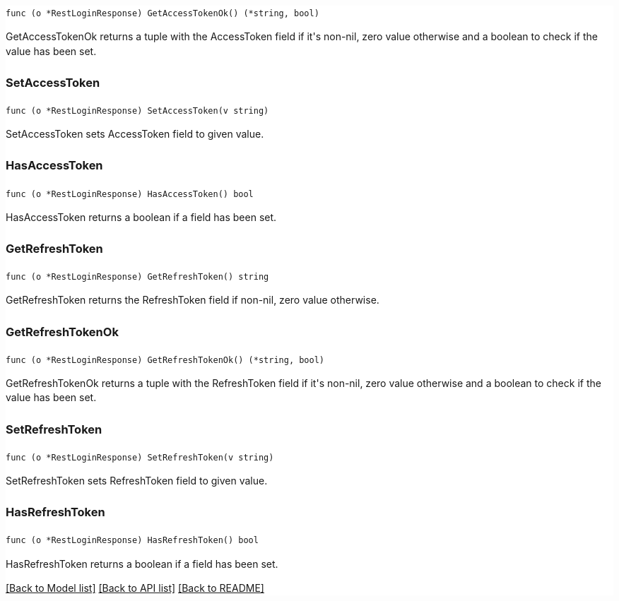 `func (o *RestLoginResponse) GetAccessTokenOk() (*string, bool)`

GetAccessTokenOk returns a tuple with the AccessToken field if it's non-nil, zero value otherwise
and a boolean to check if the value has been set.

### SetAccessToken

`func (o *RestLoginResponse) SetAccessToken(v string)`

SetAccessToken sets AccessToken field to given value.

### HasAccessToken

`func (o *RestLoginResponse) HasAccessToken() bool`

HasAccessToken returns a boolean if a field has been set.

### GetRefreshToken

`func (o *RestLoginResponse) GetRefreshToken() string`

GetRefreshToken returns the RefreshToken field if non-nil, zero value otherwise.

### GetRefreshTokenOk

`func (o *RestLoginResponse) GetRefreshTokenOk() (*string, bool)`

GetRefreshTokenOk returns a tuple with the RefreshToken field if it's non-nil, zero value otherwise
and a boolean to check if the value has been set.

### SetRefreshToken

`func (o *RestLoginResponse) SetRefreshToken(v string)`

SetRefreshToken sets RefreshToken field to given value.

### HasRefreshToken

`func (o *RestLoginResponse) HasRefreshToken() bool`

HasRefreshToken returns a boolean if a field has been set.


[[Back to Model list]](../README.md#documentation-for-models) [[Back to API list]](../README.md#documentation-for-api-endpoints) [[Back to README]](../README.md)


